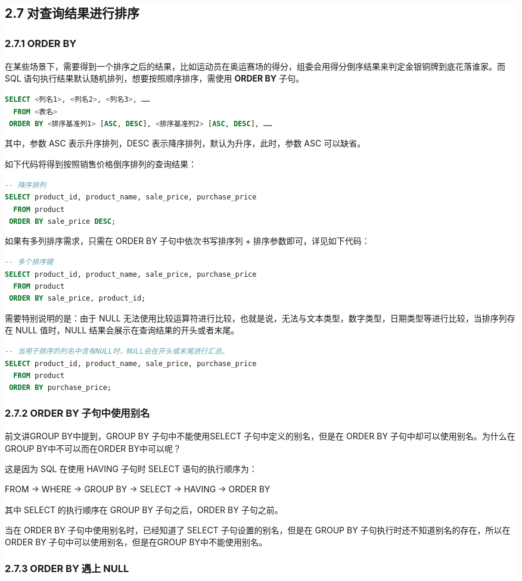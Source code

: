 ## 2.7 对查询结果进行排序

### 2.7.1 ORDER BY

在某些场景下，需要得到一个排序之后的结果，比如运动员在奥运赛场的得分，组委会用得分倒序结果来判定金银铜牌到底花落谁家。而 SQL 语句执行结果默认随机排列，想要按照顺序排序，需使用 **ORDER BY** 子句。

```sql
SELECT <列名1>, <列名2>, <列名3>, ……
  FROM <表名>
 ORDER BY <排序基准列1> [ASC, DESC], <排序基准列2> [ASC, DESC], ……
```

其中，参数 ASC 表示升序排列，DESC 表示降序排列，默认为升序，此时，参数 ASC 可以缺省。

如下代码将得到按照销售价格倒序排列的查询结果：

```sql
-- 降序排列
SELECT product_id, product_name, sale_price, purchase_price
  FROM product
 ORDER BY sale_price DESC;
```
 
如果有多列排序需求，只需在 ORDER BY 子句中依次书写排序列 + 排序参数即可，详见如下代码：

```SQL
-- 多个排序键
SELECT product_id, product_name, sale_price, purchase_price
  FROM product
 ORDER BY sale_price, product_id;
```

需要特别说明的是：由于 NULL 无法使用比较运算符进行比较，也就是说，无法与文本类型，数字类型，日期类型等进行比较，当排序列存在 NULL 值时，NULL 结果会展示在查询结果的开头或者末尾。

```SQL
-- 当用于排序的列名中含有NULL时，NULL会在开头或末尾进行汇总。
SELECT product_id, product_name, sale_price, purchase_price
  FROM product
 ORDER BY purchase_price;
```

### 2.7.2 ORDER BY 子句中使用别名

前文讲GROUP BY中提到，GROUP BY 子句中不能使用SELECT 子句中定义的别名，但是在 ORDER BY 子句中却可以使用别名。为什么在GROUP BY中不可以而在ORDER BY中可以呢？

这是因为 SQL 在使用 HAVING 子句时 SELECT 语句的执行顺序为：

FROM → WHERE → GROUP BY → SELECT → HAVING → ORDER BY

其中 SELECT 的执行顺序在 GROUP BY 子句之后，ORDER BY 子句之前。

当在 ORDER BY 子句中使用别名时，已经知道了 SELECT 子句设置的别名，但是在 GROUP BY 子句执行时还不知道别名的存在，所以在 ORDER BY 子句中可以使用别名，但是在GROUP BY中不能使用别名。

### 2.7.3 ORDER BY 遇上 NULL
